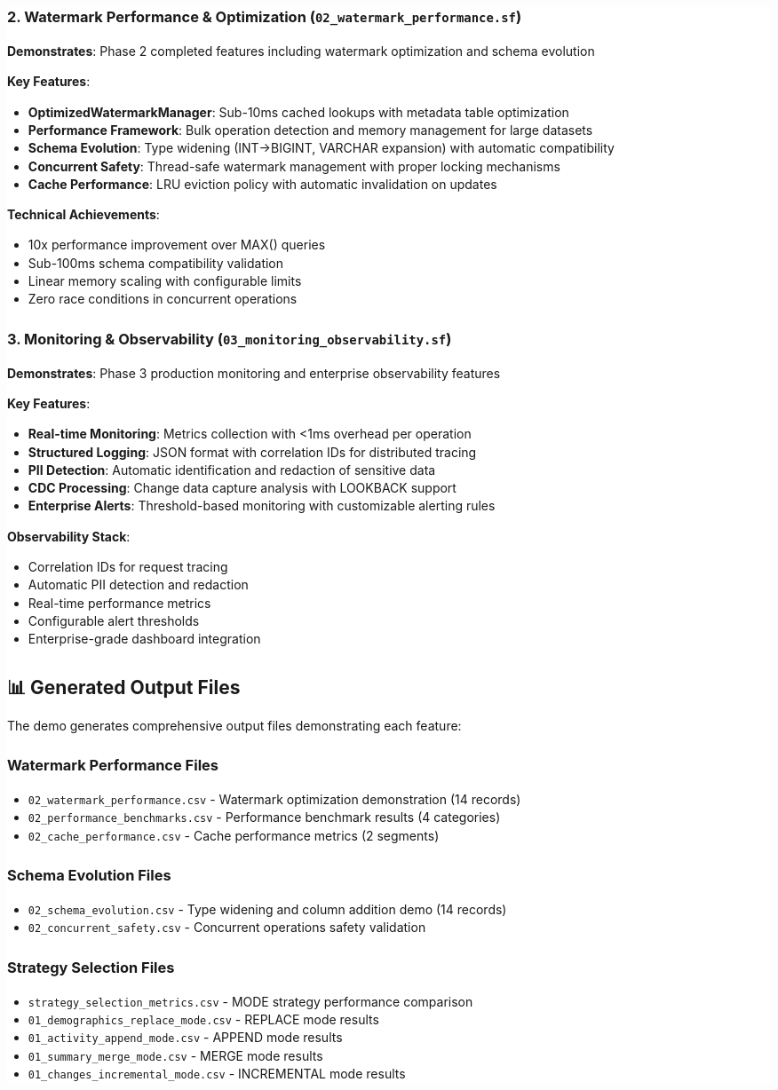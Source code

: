 
### 2. Watermark Performance & Optimization (`02_watermark_performance.sf`)

**Demonstrates**: Phase 2 completed features including watermark optimization and schema evolution

**Key Features**:
- **OptimizedWatermarkManager**: Sub-10ms cached lookups with metadata table optimization
- **Performance Framework**: Bulk operation detection and memory management for large datasets
- **Schema Evolution**: Type widening (INT→BIGINT, VARCHAR expansion) with automatic compatibility
- **Concurrent Safety**: Thread-safe watermark management with proper locking mechanisms
- **Cache Performance**: LRU eviction policy with automatic invalidation on updates

**Technical Achievements**:
- 10x performance improvement over MAX() queries
- Sub-100ms schema compatibility validation
- Linear memory scaling with configurable limits
- Zero race conditions in concurrent operations

### 3. Monitoring & Observability (`03_monitoring_observability.sf`)

**Demonstrates**: Phase 3 production monitoring and enterprise observability features

**Key Features**:
- **Real-time Monitoring**: Metrics collection with <1ms overhead per operation
- **Structured Logging**: JSON format with correlation IDs for distributed tracing
- **PII Detection**: Automatic identification and redaction of sensitive data
- **CDC Processing**: Change data capture analysis with LOOKBACK support
- **Enterprise Alerts**: Threshold-based monitoring with customizable alerting rules

**Observability Stack**:
- Correlation IDs for request tracing
- Automatic PII detection and redaction
- Real-time performance metrics
- Configurable alert thresholds
- Enterprise-grade dashboard integration

## 📊 Generated Output Files

The demo generates comprehensive output files demonstrating each feature:

### Watermark Performance Files
- `02_watermark_performance.csv` - Watermark optimization demonstration (14 records)
- `02_performance_benchmarks.csv` - Performance benchmark results (4 categories)
- `02_cache_performance.csv` - Cache performance metrics (2 segments)

### Schema Evolution Files  
- `02_schema_evolution.csv` - Type widening and column addition demo (14 records)
- `02_concurrent_safety.csv` - Concurrent operations safety validation

### Strategy Selection Files
- `strategy_selection_metrics.csv` - MODE strategy performance comparison
- `01_demographics_replace_mode.csv` - REPLACE mode results
- `01_activity_append_mode.csv` - APPEND mode results  
- `01_summary_merge_mode.csv` - MERGE mode results
- `01_changes_incremental_mode.csv` - INCREMENTAL mode results
